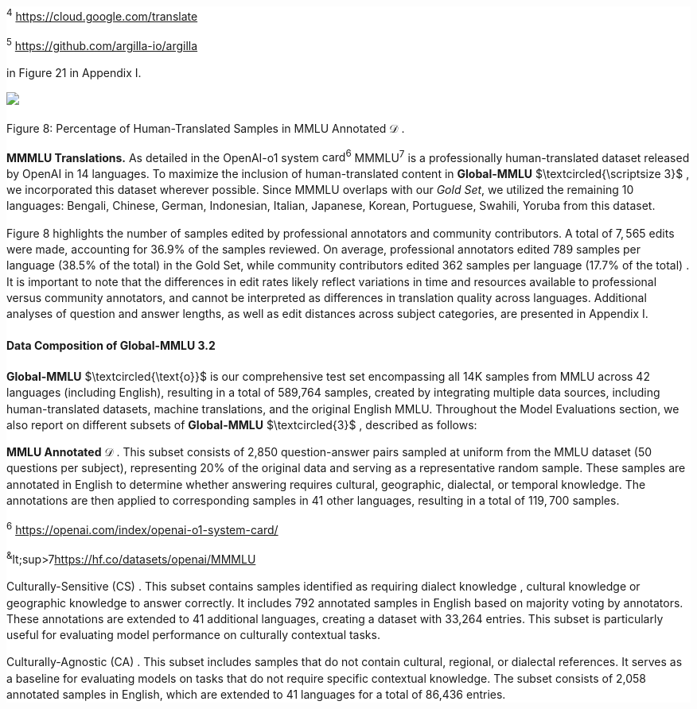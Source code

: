 <span id="page-10-0"></span><sup>4</sup> <https://cloud.google.com/translate>

<span id="page-10-1"></span><sup>5</sup> <https://github.com/argilla-io/argilla>

<span id="page-11-2"></span>in Figure  $21$  in Appendix I.

![](_page_11_Figure_1.jpeg)

Figure 8: Percentage of Human-Translated Samples in MMLU Annotated  $\mathcal{D}$ .

**MMMLU Translations.** As detailed in the OpenAI-o1 system  $\text{card}^6$  MMMLU<sup>7</sup> is a professionally human-translated dataset released by OpenAI in 14 languages. To maximize the inclusion of human-translated content in **Global-MMLU**  $\textcircled{\scriptsize 3}$ , we incorporated this dataset wherever possible. Since MMMLU overlaps with our *Gold Set*, we utilized the remaining 10 languages: Bengali, Chinese, German, Indonesian, Italian, Japanese, Korean, Portuguese, Swahili, Yoruba from this dataset.

Figure  $8$  highlights the number of samples edited by professional annotators and community contributors. A total of  $7,565$  edits were made, accounting for  $36.9\%$  of the samples reviewed. On average, professional annotators edited 789 samples per language  $(38.5\% \text{ of the total})$  in the Gold Set, while community contributors edited 362 samples per language  $(17.7\% \text{ of the total})$ . It is important to note that the differences in edit rates likely reflect variations in time and resources available to professional versus community annotators, and cannot be interpreted as differences in translation quality across languages. Additional analyses of question and answer lengths, as well as edit distances across subject categories, are presented in Appendix I.

#### <span id="page-11-3"></span>Data Composition of Global-MMLU 3.2

**Global-MMLU**  $\textcircled{\text{o}}$  is our comprehensive test set encompassing all 14K samples from MMLU across 42 languages (including English), resulting in a total of 589,764 samples, created by integrating multiple data sources, including human-translated datasets, machine translations, and the original English MMLU. Throughout the Model Evaluations section, we also report on different subsets of  $\textbf{Global-MMLU}$   $\textcircled{3}$ , described as follows:

**MMLU Annotated**  $\mathcal{D}$ . This subset consists of 2,850 question-answer pairs sampled at uniform from the MMLU dataset (50 questions per subject), representing  $20\%$  of the original data and serving as a representative random sample. These samples are annotated in English to determine whether answering requires cultural, geographic, dialectal, or temporal knowledge. The annotations are then applied to corresponding samples in 41 other languages, resulting in a total of  $119,700$  samples.

<span id="page-11-0"></span> $^{6}$ https://openai.com/index/openai-o1-system-card/

<span id="page-11-1"></span><sup>&</sup>lt;sup>7</sup>https://hf.co/datasets/openai/MMMLU

Culturally-Sensitive (CS) . This subset contains samples identified as requiring dialect knowledge , cultural knowledge or geographic knowledge to answer correctly. It includes 792 annotated samples in English based on majority voting by annotators. These annotations are extended to 41 additional languages, creating a dataset with 33,264 entries. This subset is particularly useful for evaluating model performance on culturally contextual tasks.

Culturally-Agnostic (CA) . This subset includes samples that do not contain cultural, regional, or dialectal references. It serves as a baseline for evaluating models on tasks that do not require specific contextual knowledge. The subset consists of 2,058 annotated samples in English, which are extended to 41 languages for a total of 86,436 entries.
